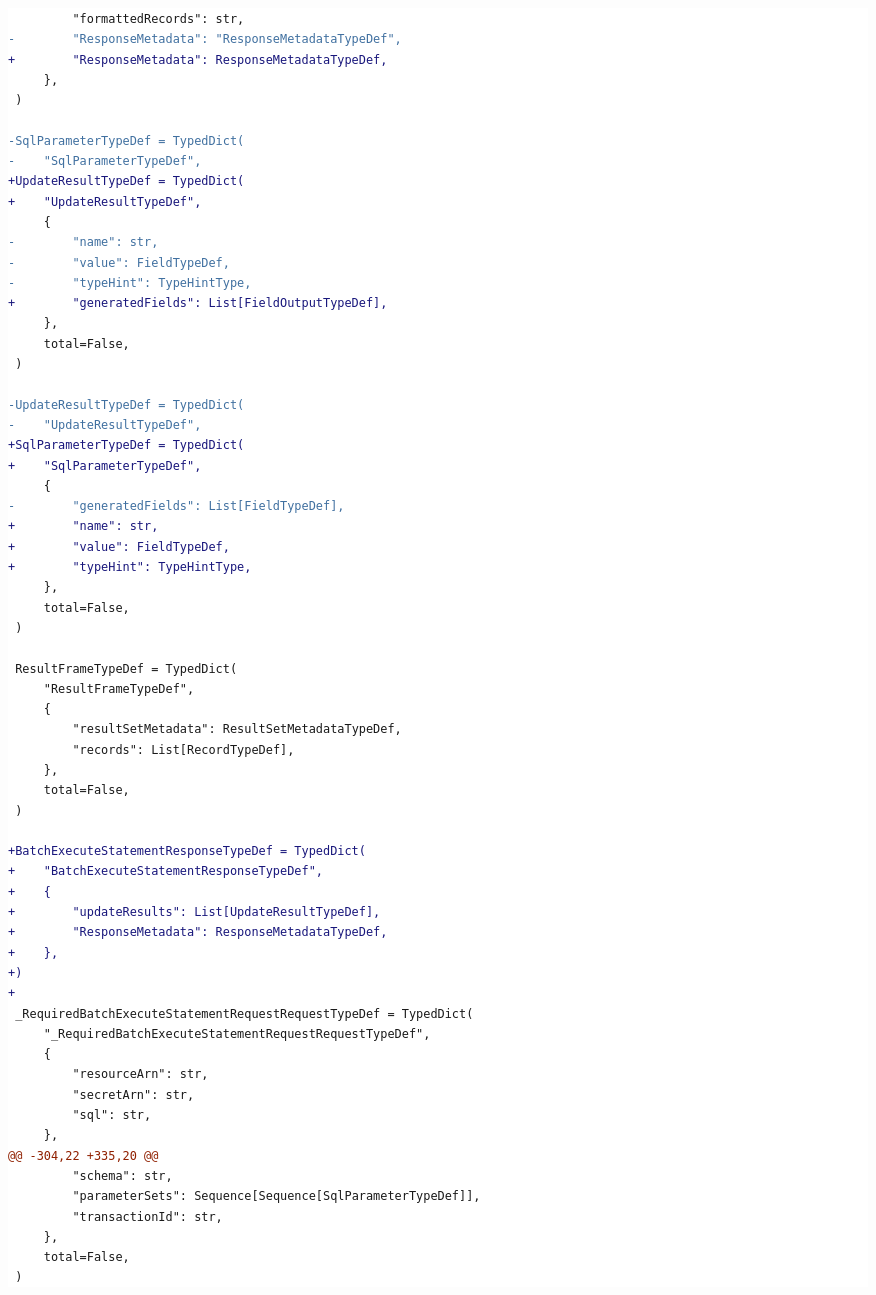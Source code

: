 ```diff
         "formattedRecords": str,
-        "ResponseMetadata": "ResponseMetadataTypeDef",
+        "ResponseMetadata": ResponseMetadataTypeDef,
     },
 )
 
-SqlParameterTypeDef = TypedDict(
-    "SqlParameterTypeDef",
+UpdateResultTypeDef = TypedDict(
+    "UpdateResultTypeDef",
     {
-        "name": str,
-        "value": FieldTypeDef,
-        "typeHint": TypeHintType,
+        "generatedFields": List[FieldOutputTypeDef],
     },
     total=False,
 )
 
-UpdateResultTypeDef = TypedDict(
-    "UpdateResultTypeDef",
+SqlParameterTypeDef = TypedDict(
+    "SqlParameterTypeDef",
     {
-        "generatedFields": List[FieldTypeDef],
+        "name": str,
+        "value": FieldTypeDef,
+        "typeHint": TypeHintType,
     },
     total=False,
 )
 
 ResultFrameTypeDef = TypedDict(
     "ResultFrameTypeDef",
     {
         "resultSetMetadata": ResultSetMetadataTypeDef,
         "records": List[RecordTypeDef],
     },
     total=False,
 )
 
+BatchExecuteStatementResponseTypeDef = TypedDict(
+    "BatchExecuteStatementResponseTypeDef",
+    {
+        "updateResults": List[UpdateResultTypeDef],
+        "ResponseMetadata": ResponseMetadataTypeDef,
+    },
+)
+
 _RequiredBatchExecuteStatementRequestRequestTypeDef = TypedDict(
     "_RequiredBatchExecuteStatementRequestRequestTypeDef",
     {
         "resourceArn": str,
         "secretArn": str,
         "sql": str,
     },
@@ -304,22 +335,20 @@
         "schema": str,
         "parameterSets": Sequence[Sequence[SqlParameterTypeDef]],
         "transactionId": str,
     },
     total=False,
 )
```